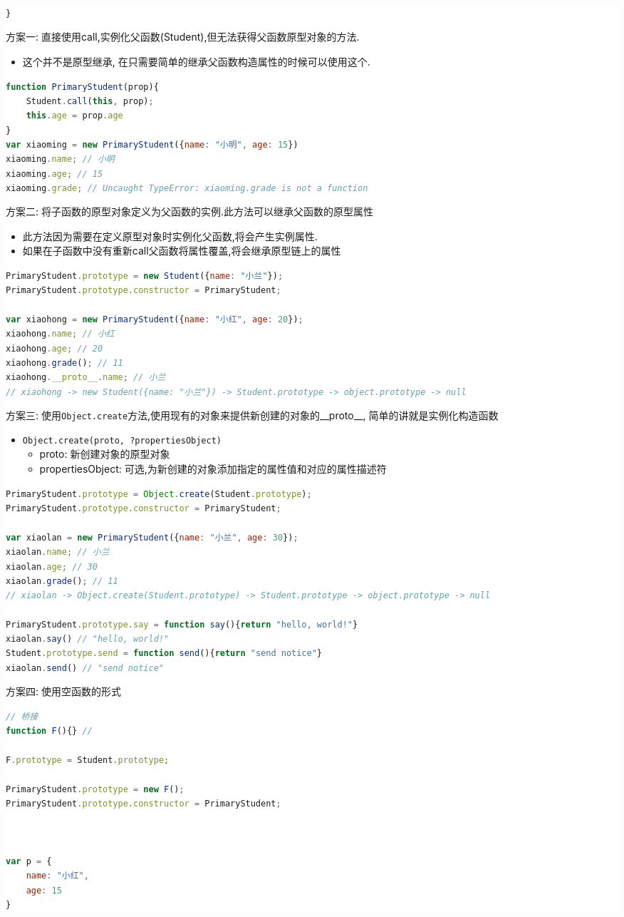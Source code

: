 ```js
}
```

方案一: 直接使用call,实例化父函数(Student),但无法获得父函数原型对象的方法.
- 这个并不是原型继承, 在只需要简单的继承父函数构造属性的时候可以使用这个.
```js
function PrimaryStudent(prop){
    Student.call(this, prop);
    this.age = prop.age
}
var xiaoming = new PrimaryStudent({name: "小明", age: 15})
xiaoming.name; // 小明
xiaoming.age; // 15
xiaoming.grade; // Uncaught TypeError: xiaoming.grade is not a function
```
方案二: 将子函数的原型对象定义为父函数的实例.此方法可以继承父函数的原型属性
- 此方法因为需要在定义原型对象时实例化父函数,将会产生实例属性.
- 如果在子函数中没有重新call父函数将属性覆盖,将会继承原型链上的属性
```js
PrimaryStudent.prototype = new Student({name: "小兰"});
PrimaryStudent.prototype.constructor = PrimaryStudent;

var xiaohong = new PrimaryStudent({name: "小红", age: 20});
xiaohong.name; // 小红
xiaohong.age; // 20
xiaohong.grade(); // 11
xiaohong.__proto__.name; // 小兰
// xiaohong -> new Student({name: "小兰"}) -> Student.prototype -> object.prototype -> null
```
方案三: 使用`Object.create`方法,使用现有的对象来提供新创建的对象的__proto__, 简单的讲就是实例化构造函数
- `Object.create(proto, ?propertiesObject)`
    - proto: 新创建对象的原型对象
    - propertiesObject: 可选,为新创建的对象添加指定的属性值和对应的属性描述符
```js
PrimaryStudent.prototype = Object.create(Student.prototype);
PrimaryStudent.prototype.constructor = PrimaryStudent;

var xiaolan = new PrimaryStudent({name: "小兰", age: 30});
xiaolan.name; // 小兰
xiaolan.age; // 30
xiaolan.grade(); // 11
// xiaolan -> Object.create(Student.prototype) -> Student.prototype -> object.prototype -> null

PrimaryStudent.prototype.say = function say(){return "hello, world!"}
xiaolan.say() // "hello, world!"
Student.prototype.send = function send(){return "send notice"}
xiaolan.send() // "send notice"
```

方案四: 使用空函数的形式
```js
// 桥接
function F(){} //

F.prototype = Student.prototype;

PrimaryStudent.prototype = new F();
PrimaryStudent.prototype.constructor = PrimaryStudent;



var p = {
    name: "小红",
    age: 15
}
```
